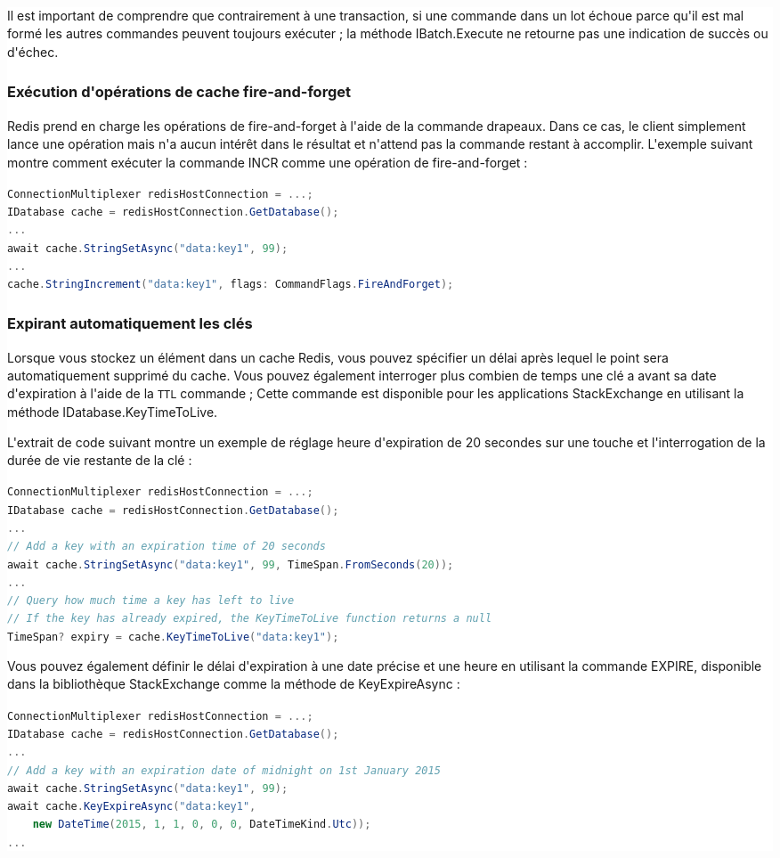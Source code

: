 Il est important de comprendre que contrairement à une transaction, si une commande dans un lot échoue parce qu'il est mal formé les autres commandes peuvent toujours exécuter ; la méthode IBatch.Execute ne retourne pas une indication de succès ou d'échec.

### Exécution d'opérations de cache fire-and-forget

Redis prend en charge les opérations de fire-and-forget à l'aide de la commande drapeaux. Dans ce cas, le client simplement lance une opération mais n'a aucun intérêt dans le résultat et n'attend pas la commande restant à accomplir. L'exemple suivant montre comment exécuter la commande INCR comme une opération de fire-and-forget :

```csharp
ConnectionMultiplexer redisHostConnection = ...;
IDatabase cache = redisHostConnection.GetDatabase();
...
await cache.StringSetAsync("data:key1", 99);
...
cache.StringIncrement("data:key1", flags: CommandFlags.FireAndForget);
```

### Expirant automatiquement les clés

Lorsque vous stockez un élément dans un cache Redis, vous pouvez spécifier un délai après lequel le point sera automatiquement supprimé du cache. Vous pouvez également interroger plus combien de temps une clé a avant sa date d'expiration à l'aide de la `TTL` commande ; Cette commande est disponible pour les applications StackExchange en utilisant la méthode IDatabase.KeyTimeToLive.

L'extrait de code suivant montre un exemple de réglage heure d'expiration de 20 secondes sur une touche et l'interrogation de la durée de vie restante de la clé :

```csharp
ConnectionMultiplexer redisHostConnection = ...;
IDatabase cache = redisHostConnection.GetDatabase();
...
// Add a key with an expiration time of 20 seconds
await cache.StringSetAsync("data:key1", 99, TimeSpan.FromSeconds(20));
...
// Query how much time a key has left to live
// If the key has already expired, the KeyTimeToLive function returns a null
TimeSpan? expiry = cache.KeyTimeToLive("data:key1");
```

Vous pouvez également définir le délai d'expiration à une date précise et une heure en utilisant la commande EXPIRE, disponible dans la bibliothèque StackExchange comme la méthode de KeyExpireAsync :

```csharp
ConnectionMultiplexer redisHostConnection = ...;
IDatabase cache = redisHostConnection.GetDatabase();
...
// Add a key with an expiration date of midnight on 1st January 2015
await cache.StringSetAsync("data:key1", 99);
await cache.KeyExpireAsync("data:key1",
    new DateTime(2015, 1, 1, 0, 0, 0, DateTimeKind.Utc));
...
```
